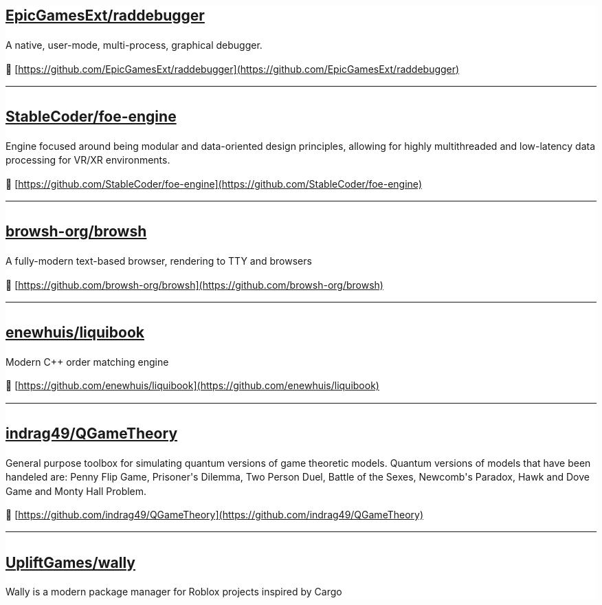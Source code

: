 ## [EpicGamesExt/raddebugger](https://github.com/EpicGamesExt/raddebugger)

A native, user-mode, multi-process, graphical debugger.

🔗 [https://github.com/EpicGamesExt/raddebugger](https://github.com/EpicGamesExt/raddebugger)

---

## [StableCoder/foe-engine](https://github.com/StableCoder/foe-engine)

Engine focused around being modular and data-oriented design principles, allowing for highly multithreaded and low-latency data processing for VR/XR environments.

🔗 [https://github.com/StableCoder/foe-engine](https://github.com/StableCoder/foe-engine)

---

## [browsh-org/browsh](https://github.com/browsh-org/browsh)

A fully-modern text-based browser, rendering to TTY and browsers

🔗 [https://github.com/browsh-org/browsh](https://github.com/browsh-org/browsh)

---

## [enewhuis/liquibook](https://github.com/enewhuis/liquibook)

Modern C++ order matching engine

🔗 [https://github.com/enewhuis/liquibook](https://github.com/enewhuis/liquibook)

---

## [indrag49/QGameTheory](https://github.com/indrag49/QGameTheory)

General purpose toolbox for simulating quantum versions of game theoretic models. Quantum versions of models that have been handeled are: Penny Flip Game, Prisoner's Dilemma, Two Person Duel, Battle of the Sexes, Newcomb's Paradox, Hawk and Dove Game and Monty Hall Problem.

🔗 [https://github.com/indrag49/QGameTheory](https://github.com/indrag49/QGameTheory)

---

## [UpliftGames/wally](https://github.com/UpliftGames/wally)

Wally is a modern package manager for Roblox projects inspired by Cargo
